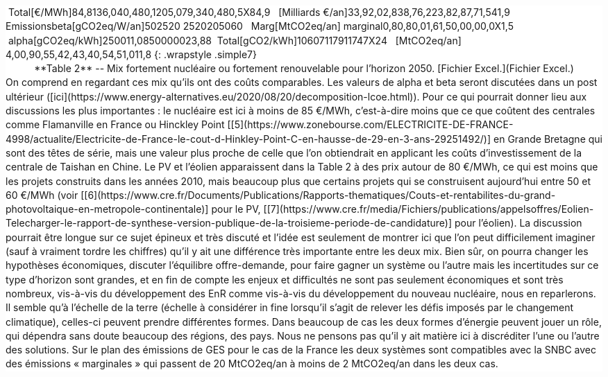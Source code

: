  <tr><td>&nbsp;</td><td>Total</td><td>[€/MWh]</td><td>84,8</td><td>136,0</td><td>40,4</td><td>80,1</td><td>205,0</td><td>79,3</td><td>40,4</td><td>80,5</td><td>X</td><td>84,9</td></tr>
 <tr><td>&nbsp;</td><td>&nbsp;</td><td>[Milliards €/an]</td><td>33,9</td><td>2,0</td><td>2,8</td><td>38,7</td><td>6,2</td><td>23,8</td><td>2,8</td><td>7,7</td><td>1,5</td><td>41,9</td></tr>
 <tr><td>Emissions</td><td>beta</td><td>[gCO2eq/W/an]</td><td>50</td><td>25</td><td>20</td><td>&nbsp;</td><td>25</td><td>20</td><td>20</td><td>50</td><td>60</td><td>&nbsp;</td></tr>
 <tr><td>&nbsp;</td><td>Marg</td><td>[MtCO2eq/an] marginal</td><td>0,8</td><td>0,8</td><td>0,0</td><td>1,6</td><td>1,5</td><td>0,0</td><td>0,0</td><td>0,0</td><td>X</td><td>1,5</td></tr>
 <tr><td>&nbsp;</td><td>alpha</td><td>[gCO2eq/kWh]</td><td>2</td><td>50</td><td>0</td><td>11,08</td><td>50</td><td>0</td><td>0</td><td>0</td><td>0</td><td>23,88</td></tr>
 <tr><td>&nbsp;</td><td>Total</td><td>[gCO2/kWh]</td><td>10</td><td>60</td><td>7</td><td>11</td><td>79</td><td>11</td><td>7</td><td>47</td><td>X</td><td>24</td></tr>
 <tr><td>&nbsp;</td><td>&nbsp;</td><td>[MtCO2eq/an] </td><td>4,0</td><td>0,9</td><td>0,5</td><td>5,4</td><td>2,4</td><td>3,4</td><td>0,5</td><td>4,5</td><td>1,0</td><td>11,8</td></tr>
</tbody></table>
{: .wrapstyle  .simple7}

<span class="legendtext" id="CAPTable2" style="display:block;text-align:center">
**Table 2** -- Mix fortement nucléaire ou fortement renouvelable pour l’horizon 2050.  [Fichier Excel.](Fichier Excel.)
</span>

<span class="mytext">
On comprend en regardant ces mix qu’ils ont des coûts comparables. Les valeurs de alpha et beta seront discutées dans un post ultérieur ([ici](https://www.energy-alternatives.eu/2020/08/20/decomposition-lcoe.html)). Pour ce qui pourrait donner lieu aux discussions les plus importantes : le nucléaire est ici à moins de 85 €/MWh, c’est-à-dire moins que ce que coûtent des centrales comme Flamanville en France ou Hinckley Point [[5](https://www.zonebourse.com/ELECTRICITE-DE-FRANCE-4998/actualite/Electricite-de-France-le-cout-d-Hinkley-Point-C-en-hausse-de-29-en-3-ans-29251492/)] en Grande Bretagne qui sont des têtes de série, mais une valeur plus proche de celle que l’on obtiendrait en applicant les coûts d’investissement de la centrale de Taishan en Chine. Le PV et l’éolien apparaissent dans la Table 2 à des prix autour de 80 €/MWh, ce qui est moins que les projets construits dans les années 2010, mais beaucoup plus que certains projets qui se construisent aujourd’hui entre 50 et 60 €/MWh (voir [[6](https://www.cre.fr/Documents/Publications/Rapports-thematiques/Couts-et-rentabilites-du-grand-photovoltaique-en-metropole-continentale)] pour le PV, [[7](https://www.cre.fr/media/Fichiers/publications/appelsoffres/Eolien-Telecharger-le-rapport-de-synthese-version-publique-de-la-troisieme-periode-de-candidature)] pour l’éolien). La discussion pourrait être longue sur ce sujet épineux et très discuté et l’idée est seulement de montrer ici que l’on peut difficilement imaginer (sauf à vraiment tordre les chiffres) qu’il y ait une différence très importante entre les deux mix. Bien sûr, on pourra changer les hypothèses économiques, discuter l’équilibre offre-demande, pour faire gagner un système ou l’autre mais les incertitudes sur ce type d’horizon sont grandes, et en fin de compte les enjeux et difficultés ne sont pas seulement économiques et sont très nombreux, vis-à-vis du développement des EnR comme vis-à-vis du développement du nouveau nucléaire, nous en reparlerons.
</span>
<span class="mytext">
Il semble qu’à l’échelle de la terre (échelle à considérer in fine lorsqu’il s’agit de relever les défis imposés par le changement climatique), celles-ci peuvent prendre différentes formes. Dans beaucoup de cas les deux formes d’énergie peuvent jouer un rôle, qui dépendra sans doute beaucoup des régions, des pays. Nous ne pensons pas qu’il y ait matière ici à discréditer l’une ou l’autre des solutions. Sur le plan des émissions de GES pour le cas de la France les deux systèmes sont compatibles avec la SNBC avec des émissions « marginales » qui passent de 20 MtCO2eq/an à moins de 2 MtCO2eq/an dans les deux cas.
</span>
